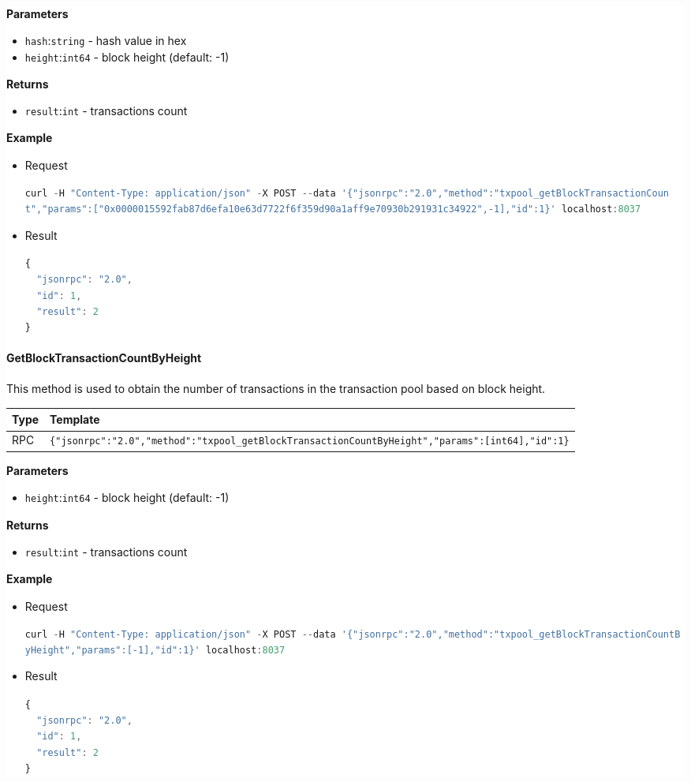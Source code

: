**Parameters**

* `hash`:`string` - hash value in hex
* `height`:`int64` - block height \(default: -1\)

**Returns**

* `result`:`int` - transactions count

**Example**

* Request

  ```javascript
  curl -H "Content-Type: application/json" -X POST --data '{"jsonrpc":"2.0","method":"txpool_getBlockTransactionCount","params":["0x0000015592fab87d6efa10e63d7722f6f359d90a1aff9e70930b291931c34922",-1],"id":1}' localhost:8037
  ```

* Result

  ```javascript
  {
    "jsonrpc": "2.0",
    "id": 1,
    "result": 2
  }
  ```

#### GetBlockTransactionCountByHeight

This method is used to obtain the number of transactions in the transaction pool based on block height.

| Type | Template |
| :--- | :--- |
| RPC | `{"jsonrpc":"2.0","method":"txpool_getBlockTransactionCountByHeight","params":[int64],"id":1}` |

**Parameters**

* `height`:`int64` - block height \(default: -1\)

**Returns**

* `result`:`int` - transactions count

**Example**

* Request

  ```javascript
  curl -H "Content-Type: application/json" -X POST --data '{"jsonrpc":"2.0","method":"txpool_getBlockTransactionCountByHeight","params":[-1],"id":1}' localhost:8037
  ```

* Result

  ```javascript
  {
    "jsonrpc": "2.0",
    "id": 1,
    "result": 2
  }
  ```

